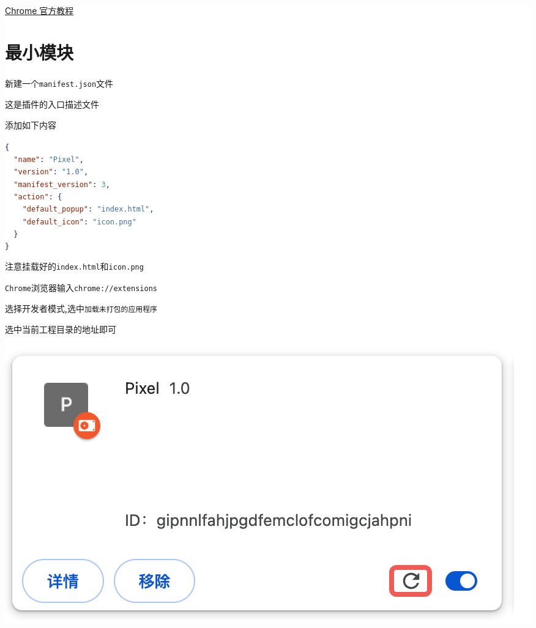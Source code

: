 [Chrome 官方教程](https://developer.chrome.google.cn/docs/extensions/get-started)

# 最小模块

新建一个`manifest.json`文件

这是插件的入口描述文件

添加如下内容

```json
{
  "name": "Pixel",
  "version": "1.0",
  "manifest_version": 3,
  "action": {
    "default_popup": "index.html",
    "default_icon": "icon.png"
  }
}
```

注意挂载好的`index.html`和`icon.png`

`Chrome`浏览器输入`chrome://extensions`

选择开发者模式,选中`加载未打包的应用程序`

选中当前工程目录的地址即可

![插件管理](img/浏览器插件-插件管理.png)
